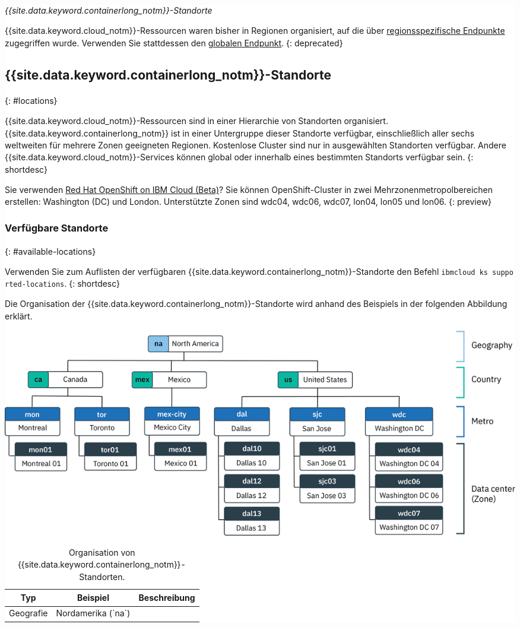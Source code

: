 
_{{site.data.keyword.containerlong_notm}}-Standorte_

{{site.data.keyword.cloud_notm}}-Ressourcen waren bisher in Regionen organisiert, auf die über [regionsspezifische Endpunkte](#bluemix_regions) zugegriffen wurde. Verwenden Sie stattdessen den [globalen Endpunkt](#endpoint).
{: deprecated}

## {{site.data.keyword.containerlong_notm}}-Standorte
{: #locations}

{{site.data.keyword.cloud_notm}}-Ressourcen sind in einer Hierarchie von Standorten organisiert. {{site.data.keyword.containerlong_notm}} ist in einer Untergruppe dieser Standorte verfügbar, einschließlich aller sechs weltweiten für mehrere Zonen geeigneten Regionen. Kostenlose Cluster sind nur in ausgewählten Standorten verfügbar. Andere {{site.data.keyword.cloud_notm}}-Services können global oder innerhalb eines bestimmten Standorts verfügbar sein.
{: shortdesc}

Sie verwenden [Red Hat OpenShift on IBM Cloud (Beta)](/docs/openshift?topic=openshift-getting-started)? Sie können OpenShift-Cluster in zwei Mehrzonenmetropolbereichen erstellen: Washington (DC) und London. Unterstützte Zonen sind wdc04, wdc06, wdc07, lon04, lon05 und lon06.
{: preview}

### Verfügbare Standorte
{: #available-locations}

Verwenden Sie zum Auflisten der verfügbaren {{site.data.keyword.containerlong_notm}}-Standorte den Befehl `ibmcloud ks supported-locations`.
{: shortdesc}

Die Organisation der {{site.data.keyword.containerlong_notm}}-Standorte wird anhand des Beispiels in der folgenden Abbildung erklärt.

![Organisation der {{site.data.keyword.containerlong_notm}}-Standorte](images/cs_regions_hierarchy.png)

<table summary="Die Tabelle zeigt die Organisation der {{site.data.keyword.containerlong_notm}}-Standorte. Die Zeilen sind von links nach rechts zu lesen. In Spalte 1 finden Sie den Standorttyp, ein Beispiel für den Typ in Spalte 2 und die Beschreibung in Spalte 3.">
<caption>Organisation von {{site.data.keyword.containerlong_notm}}-Standorten.</caption>
  <thead>
  <th>Typ</th>
  <th>Beispiel</th>
  <th>Beschreibung</th>
  </thead>
  <tbody>
    <tr>
      <td>Geografie</td>
      <td>Nordamerika (`na`)</td>